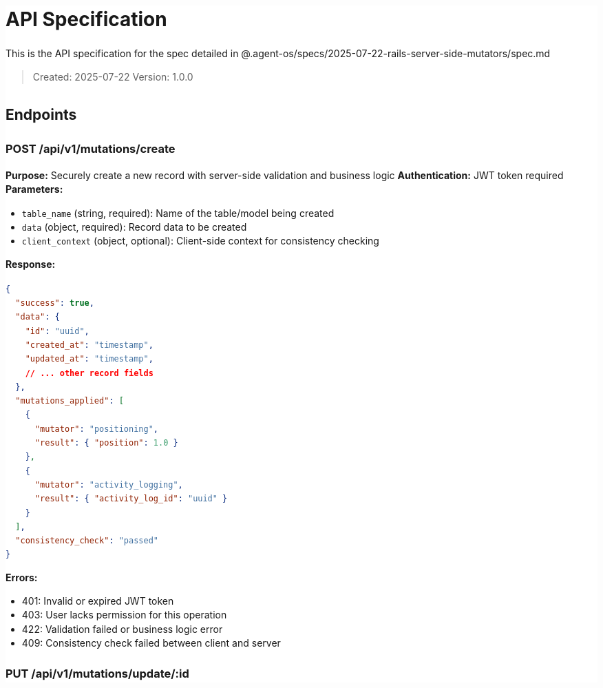 # API Specification

This is the API specification for the spec detailed in @.agent-os/specs/2025-07-22-rails-server-side-mutators/spec.md

> Created: 2025-07-22
> Version: 1.0.0

## Endpoints

### POST /api/v1/mutations/create

**Purpose:** Securely create a new record with server-side validation and business logic
**Authentication:** JWT token required
**Parameters:**
- `table_name` (string, required): Name of the table/model being created
- `data` (object, required): Record data to be created
- `client_context` (object, optional): Client-side context for consistency checking

**Response:**
```json
{
  "success": true,
  "data": {
    "id": "uuid",
    "created_at": "timestamp",
    "updated_at": "timestamp",
    // ... other record fields
  },
  "mutations_applied": [
    {
      "mutator": "positioning",
      "result": { "position": 1.0 }
    },
    {
      "mutator": "activity_logging",
      "result": { "activity_log_id": "uuid" }
    }
  ],
  "consistency_check": "passed"
}
```

**Errors:**
- 401: Invalid or expired JWT token
- 403: User lacks permission for this operation
- 422: Validation failed or business logic error
- 409: Consistency check failed between client and server

### PUT /api/v1/mutations/update/:id

